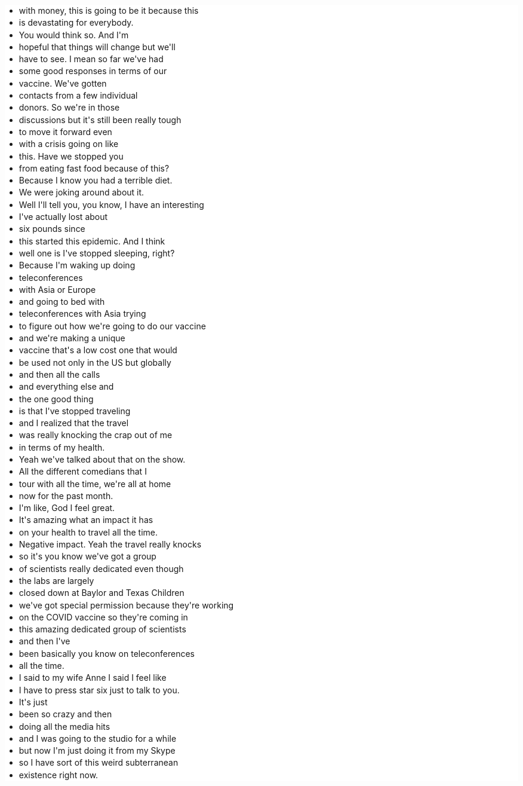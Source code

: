 *  with money, this is going to be it because this
*  is devastating for everybody.
*  You would think so. And I'm
*  hopeful that things will change but we'll
*  have to see. I mean so far we've had
*  some good responses in terms of our
*  vaccine. We've gotten
*  contacts from a few individual
*  donors. So we're in those
*  discussions but it's still been really tough
*  to move it forward even
*  with a crisis going on like
*  this. Have we stopped you
*  from eating fast food because of this?
*  Because I know you had a terrible diet.
*  We were joking around about it.
*  Well I'll tell you, you know, I have an interesting
*  I've actually lost about
*  six pounds since
*  this started this epidemic. And I think
*  well one is I've stopped sleeping, right?
*  Because I'm waking up doing
*  teleconferences
*  with Asia or Europe
*  and going to bed with
*  teleconferences with Asia trying
*  to figure out how we're going to do our vaccine
*  and we're making a unique
*  vaccine that's a low cost one that would
*  be used not only in the US but globally
*  and then all the calls
*  and everything else and
*  the one good thing
*  is that I've stopped traveling
*  and I realized that the travel
*  was really knocking the crap out of me
*  in terms of my health.
*  Yeah we've talked about that on the show.
*  All the different comedians that I
*  tour with all the time, we're all at home
*  now for the past month.
*  I'm like, God I feel great.
*  It's amazing what an impact it has
*  on your health to travel all the time.
*  Negative impact. Yeah the travel really knocks
*  so it's you know we've got a group
*  of scientists really dedicated even though
*  the labs are largely
*  closed down at Baylor and Texas Children
*  we've got special permission because they're working
*  on the COVID vaccine so they're coming in
*  this amazing dedicated group of scientists
*  and then I've
*  been basically you know on teleconferences
*  all the time.
*  I said to my wife Anne I said I feel like
*  I have to press star six just to talk to you.
*  It's just
*  been so crazy and then
*  doing all the media hits
*  and I was going to the studio for a while
*  but now I'm just doing it from my Skype
*  so I have sort of this weird subterranean
*  existence right now.